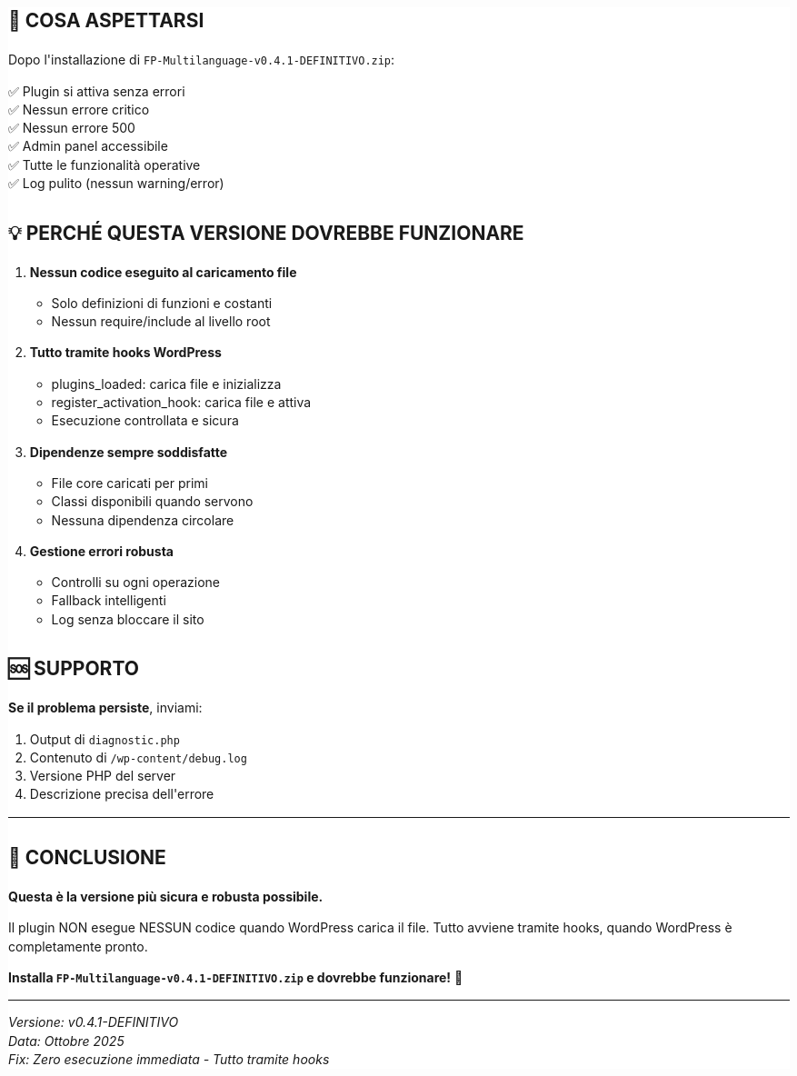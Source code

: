 ## 🎯 COSA ASPETTARSI

Dopo l'installazione di `FP-Multilanguage-v0.4.1-DEFINITIVO.zip`:

✅ Plugin si attiva senza errori  
✅ Nessun errore critico  
✅ Nessun errore 500  
✅ Admin panel accessibile  
✅ Tutte le funzionalità operative  
✅ Log pulito (nessun warning/error)  

## 💡 PERCHÉ QUESTA VERSIONE DOVREBBE FUNZIONARE

1. **Nessun codice eseguito al caricamento file**
   - Solo definizioni di funzioni e costanti
   - Nessun require/include al livello root

2. **Tutto tramite hooks WordPress**
   - plugins_loaded: carica file e inizializza
   - register_activation_hook: carica file e attiva
   - Esecuzione controllata e sicura

3. **Dipendenze sempre soddisfatte**
   - File core caricati per primi
   - Classi disponibili quando servono
   - Nessuna dipendenza circolare

4. **Gestione errori robusta**
   - Controlli su ogni operazione
   - Fallback intelligenti
   - Log senza bloccare il sito

## 🆘 SUPPORTO

**Se il problema persiste**, inviami:

1. Output di `diagnostic.php`
2. Contenuto di `/wp-content/debug.log`
3. Versione PHP del server
4. Descrizione precisa dell'errore

---

## 🎉 CONCLUSIONE

**Questa è la versione più sicura e robusta possibile.**

Il plugin NON esegue NESSUN codice quando WordPress carica il file. Tutto avviene tramite hooks, quando WordPress è completamente pronto.

**Installa `FP-Multilanguage-v0.4.1-DEFINITIVO.zip` e dovrebbe funzionare!** 🚀

---

*Versione: v0.4.1-DEFINITIVO*  
*Data: Ottobre 2025*  
*Fix: Zero esecuzione immediata - Tutto tramite hooks*

